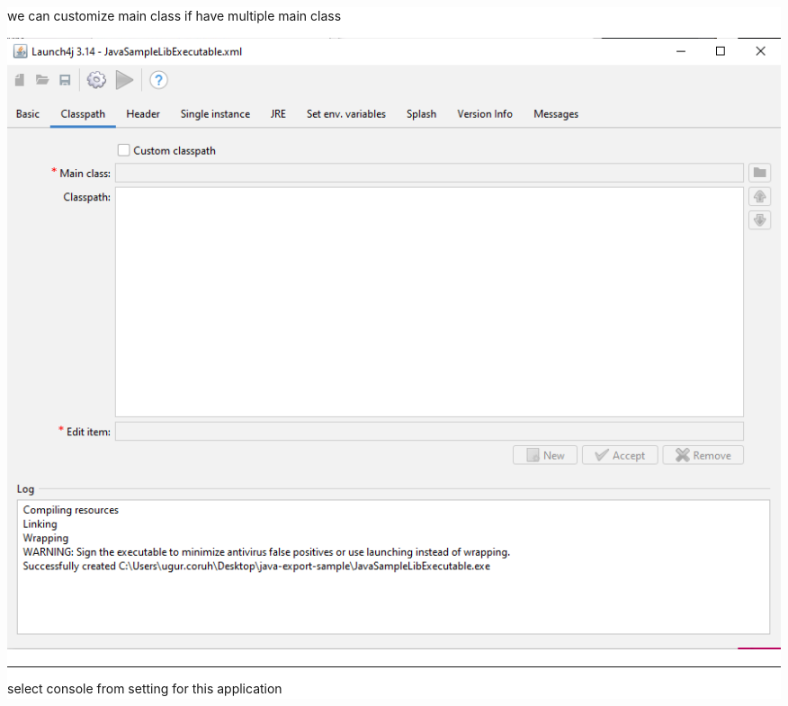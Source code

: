 
we can customize main class if have multiple main class

![height:500px](assets/2021-10-24-11-25-22-image.png)

---

select console from setting for this application
